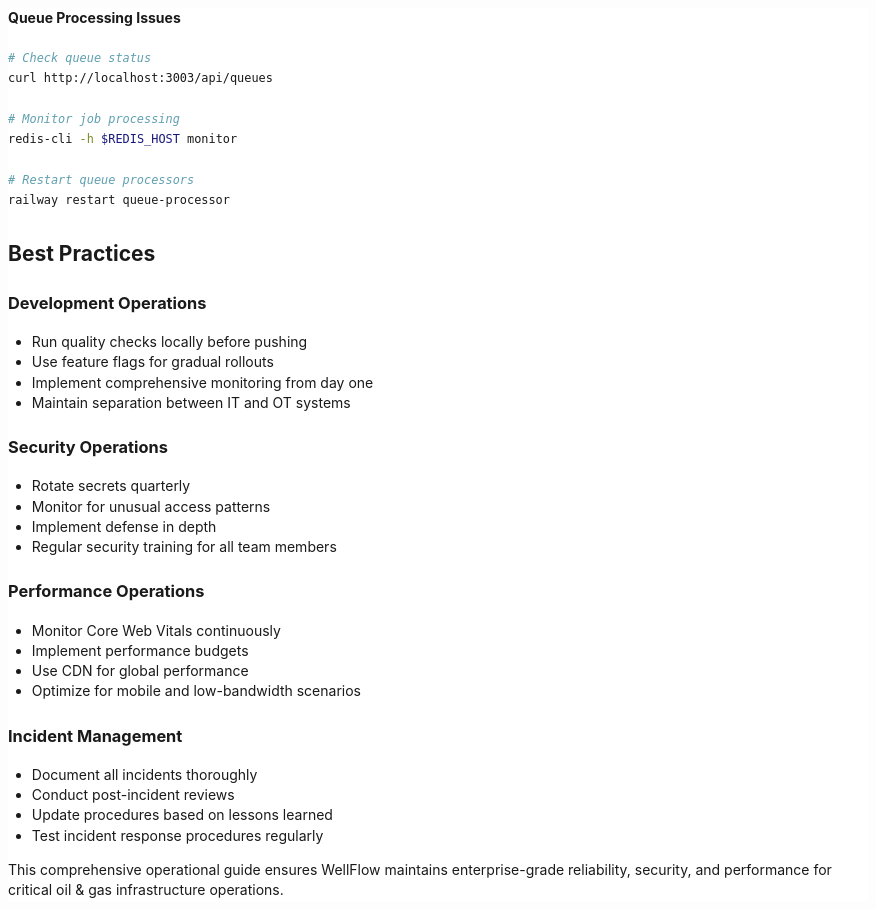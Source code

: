 #### Queue Processing Issues

```bash
# Check queue status
curl http://localhost:3003/api/queues

# Monitor job processing
redis-cli -h $REDIS_HOST monitor

# Restart queue processors
railway restart queue-processor
```

## Best Practices

### Development Operations

- Run quality checks locally before pushing
- Use feature flags for gradual rollouts
- Implement comprehensive monitoring from day one
- Maintain separation between IT and OT systems

### Security Operations

- Rotate secrets quarterly
- Monitor for unusual access patterns
- Implement defense in depth
- Regular security training for all team members

### Performance Operations

- Monitor Core Web Vitals continuously
- Implement performance budgets
- Use CDN for global performance
- Optimize for mobile and low-bandwidth scenarios

### Incident Management

- Document all incidents thoroughly
- Conduct post-incident reviews
- Update procedures based on lessons learned
- Test incident response procedures regularly

This comprehensive operational guide ensures WellFlow maintains enterprise-grade
reliability, security, and performance for critical oil & gas infrastructure
operations.
